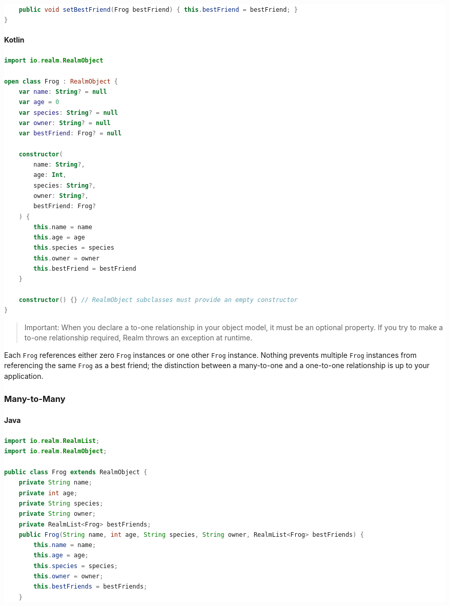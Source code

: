 ```java
    public void setBestFriend(Frog bestFriend) { this.bestFriend = bestFriend; }
}
```

#### Kotlin

```kotlin
import io.realm.RealmObject

open class Frog : RealmObject {
    var name: String? = null
    var age = 0
    var species: String? = null
    var owner: String? = null
    var bestFriend: Frog? = null

    constructor(
        name: String?,
        age: Int,
        species: String?,
        owner: String?,
        bestFriend: Frog?
    ) {
        this.name = name
        this.age = age
        this.species = species
        this.owner = owner
        this.bestFriend = bestFriend
    }

    constructor() {} // RealmObject subclasses must provide an empty constructor
}
```

> Important:
> When you declare a to-one relationship in your object model, it must
be an optional property. If you try to make a to-one relationship
required, Realm throws an exception at runtime.
>

Each `Frog` references either zero `Frog` instances or one other `Frog` instance. Nothing
prevents multiple `Frog` instances from referencing the same `Frog`
as a best friend; the distinction between a many-to-one and a one-to-one
relationship is up to your application.

### Many-to-Many
#### Java

```java
import io.realm.RealmList;
import io.realm.RealmObject;

public class Frog extends RealmObject {
    private String name;
    private int age;
    private String species;
    private String owner;
    private RealmList<Frog> bestFriends;
    public Frog(String name, int age, String species, String owner, RealmList<Frog> bestFriends) {
        this.name = name;
        this.age = age;
        this.species = species;
        this.owner = owner;
        this.bestFriends = bestFriends;
    }
```